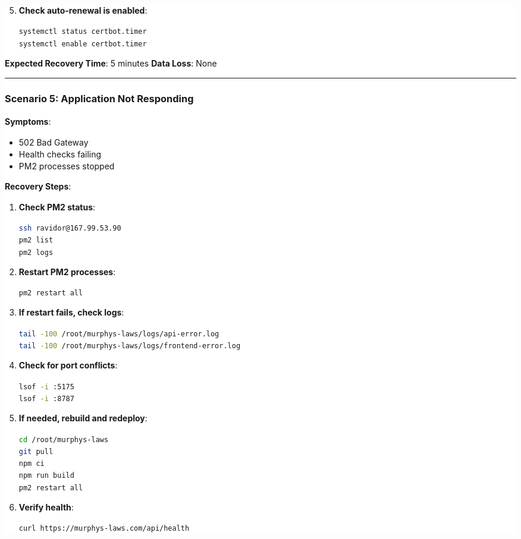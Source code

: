 5. **Check auto-renewal is enabled**:
   ```bash
   systemctl status certbot.timer
   systemctl enable certbot.timer
   ```

**Expected Recovery Time**: 5 minutes
**Data Loss**: None

---

### Scenario 5: Application Not Responding

**Symptoms**:
- 502 Bad Gateway
- Health checks failing
- PM2 processes stopped

**Recovery Steps**:

1. **Check PM2 status**:
   ```bash
   ssh ravidor@167.99.53.90
   pm2 list
   pm2 logs
   ```

2. **Restart PM2 processes**:
   ```bash
   pm2 restart all
   ```

3. **If restart fails, check logs**:
   ```bash
   tail -100 /root/murphys-laws/logs/api-error.log
   tail -100 /root/murphys-laws/logs/frontend-error.log
   ```

4. **Check for port conflicts**:
   ```bash
   lsof -i :5175
   lsof -i :8787
   ```

5. **If needed, rebuild and redeploy**:
   ```bash
   cd /root/murphys-laws
   git pull
   npm ci
   npm run build
   pm2 restart all
   ```

6. **Verify health**:
   ```bash
   curl https://murphys-laws.com/api/health
   ```
